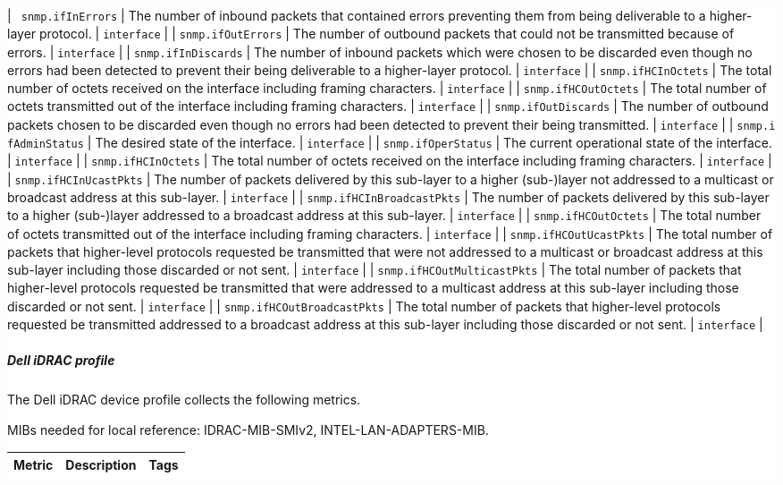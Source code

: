 | ` snmp.ifInErrors`                 | The number of inbound packets that contained errors preventing them from being deliverable to a higher-layer protocol.                                                                                | `interface`                |
| `snmp.ifOutErrors`                 | The number of outbound packets that could not be transmitted because of errors.                                                                                                                       | `interface`                |
| `snmp.ifInDiscards`                | The number of inbound packets which were chosen to be discarded even though no errors had been detected to prevent their being deliverable to a higher-layer protocol.                                | `interface`                |
| `snmp.ifHCInOctets`                | The total number of octets received on the interface including framing characters.                                                                                                                    | `interface`                |
| `snmp.ifHCOutOctets`               | The total number of octets transmitted out of the interface including framing characters.                                                                                                             | `interface`                |
| `snmp.ifOutDiscards`               | The number of outbound packets chosen to be discarded even though no errors had been detected to prevent their being transmitted.                                                                     | `interface`                |
| `snmp.ifAdminStatus`               | The desired state of the interface.                                                                                                                                                                   | `interface`                |
| `snmp.ifOperStatus`                | The current operational state of the interface.                                                                                                                                                       | `interface`                |
| `snmp.ifHCInOctets`                | The total number of octets received on the interface including framing characters.                                                                                                                    | `interface`                |
| `snmp.ifHCInUcastPkts`             | The number of packets delivered by this sub-layer to a higher (sub-)layer not addressed to a multicast or broadcast address at this sub-layer.                                                        | `interface`                |
| `snmp.ifHCInBroadcastPkts`         | The number of packets delivered by this sub-layer to a higher (sub-)layer addressed to a broadcast address at this sub-layer.                                                                         | `interface`                |
| `snmp.ifHCOutOctets`               | The total number of octets transmitted out of the interface including framing characters.                                                                                                             | `interface`                |
| `snmp.ifHCOutUcastPkts`            | The total number of packets that higher-level protocols requested be transmitted that were not addressed to a multicast or broadcast address at this sub-layer including those discarded or not sent. | `interface`                |
| `snmp.ifHCOutMulticastPkts`        | The total number of packets that higher-level protocols requested be transmitted that were addressed to a multicast address at this sub-layer including those discarded or not sent.                  | `interface`                |
| `snmp.ifHCOutBroadcastPkts`        | The total number of packets that higher-level protocols requested be transmitted addressed to a broadcast address at this sub-layer including those discarded or not sent.                            | `interface`                |


##### Dell iDRAC profile
The Dell iDRAC device profile collects the following metrics.

MIBs needed for local reference: IDRAC-MIB-SMIv2, INTEL-LAN-ADAPTERS-MIB.

| Metric                                           | Description                                                                                                                                                                                                                                                                                                                                                                                                                                                                                                                                                                                                                                                                                                      | Tags            |
|--------------------------------------------------|------------------------------------------------------------------------------------------------------------------------------------------------------------------------------------------------------------------------------------------------------------------------------------------------------------------------------------------------------------------------------------------------------------------------------------------------------------------------------------------------------------------------------------------------------------------------------------------------------------------------------------------------------------------------------------------------------------------|-----------------|